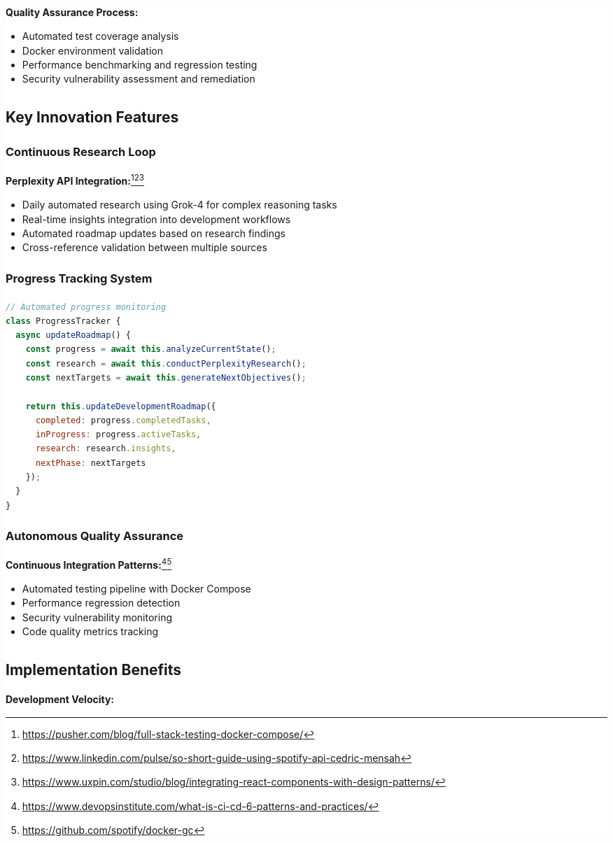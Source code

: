 **Quality Assurance Process:**

- Automated test coverage analysis
- Docker environment validation
- Performance benchmarking and regression testing
- Security vulnerability assessment and remediation


## Key Innovation Features

### Continuous Research Loop

**Perplexity API Integration:**[^16][^17][^18]

- Daily automated research using Grok-4 for complex reasoning tasks
- Real-time insights integration into development workflows
- Automated roadmap updates based on research findings
- Cross-reference validation between multiple sources


### Progress Tracking System

```javascript
// Automated progress monitoring
class ProgressTracker {
  async updateRoadmap() {
    const progress = await this.analyzeCurrentState();
    const research = await this.conductPerplexityResearch();
    const nextTargets = await this.generateNextObjectives();
    
    return this.updateDevelopmentRoadmap({
      completed: progress.completedTasks,
      inProgress: progress.activeTasks,
      research: research.insights,
      nextPhase: nextTargets
    });
  }
}
```


### Autonomous Quality Assurance

**Continuous Integration Patterns:**[^3][^4]

- Automated testing pipeline with Docker Compose
- Performance regression detection
- Security vulnerability monitoring
- Code quality metrics tracking


## Implementation Benefits

**Development Velocity:**


[^1]: https://www.bitslovers.com/spotify-in-docker-container/
[^2]: https://www.bezkoder.com/react-node-mongodb-auth/
[^3]: https://www.devopsinstitute.com/what-is-ci-cd-6-patterns-and-practices/
[^4]: https://github.com/spotify/docker-gc
[^5]: https://stackoverflow.com/questions/77262963/how-to-authenticate-into-mongodb-using-node-js-driver
[^6]: https://martinfowler.com/articles/continuousIntegration.html
[^7]: https://linuxconfig.org/installation-of-spotify-client-on-ubuntu-16-04-xenial-xerus-lts-64-bit-linux
[^8]: https://www.freecodecamp.org/news/how-to-build-a-fullstack-authentication-system-with-react-express-mongodb-heroku-and-netlify/
[^9]: https://dzone.com/refcardz/continuous-integration
[^10]: https://github.com/spotify/docker-gc/blob/master/docker-gc
[^11]: https://www.corbado.com/blog/nodejs-express-mongodb-jwt-authentication-roles
[^12]: https://pimylifeup.com/raspberry-pi-spotify/
[^13]: https://stackoverflow.com/questions/55714245/pushing-docker-to-docker-hub-with-spotify-maven-plugin
[^14]: https://danapp.app/post/home-audio/
[^15]: https://www.uxpin.com/studio/blog/react-design-patterns/
[^16]: https://pusher.com/blog/full-stack-testing-docker-compose/
[^17]: https://www.linkedin.com/pulse/so-short-guide-using-spotify-api-cedric-mensah
[^18]: https://www.uxpin.com/studio/blog/integrating-react-components-with-design-patterns/
[^19]: https://collabnix.com/how-to-run-mongodb-with-docker-and-docker-compose-a-step-by-step-guide/
[^20]: https://rollout.com/integration-guides/spotify/sdk/step-by-step-guide-to-building-a-spotify-api-integration-in-js
[^21]: https://martinfowler.com/articles/modularizing-react-apps.html
[^22]: https://www.youtube.com/watch?v=ow7ZEbtdnJQ\&vl=fr
[^23]: https://developer.spotify.com/documentation/web-playback-sdk/howtos/web-app-player
[^24]: https://javascript.plainenglish.io/re-building-a-user-interface-in-react-using-a-generative-workflow-619bbda82cae
[^25]: https://fullstackopen.com/en/part12/building_and_configuring_environments
[^26]: https://www.reddit.com/r/node/comments/1ai8aaf/spotifywebapinode_library_only_exposes_some/
[^27]: https://javascript.plainenglish.io/part-2-lets-build-a-full-stack-app-with-the-spotify-algorithm-and-api-frontend-development-463c6c232219
[^28]: https://github.com/helallao/perplexity-ai
[^29]: https://apidog.com/blog/perplexity-ai-api/
[^30]: https://www.perplexity.ai/hub/blog/introducing-pplx-api
[^31]: https://ppl-ai-code-interpreter-files.s3.amazonaws.com/web/direct-files/3b788c4d0fdad777c01f1ee6a1beac4b/9ce0a810-9a82-4969-a3c8-88821594aad3/0c1a5db7.md
[^32]: https://ppl-ai-code-interpreter-files.s3.amazonaws.com/web/direct-files/3b788c4d0fdad777c01f1ee6a1beac4b/3a490c8d-4a3b-4dab-8215-f9bfdcd13a2d/b050824e.md
[^33]: https://ppl-ai-code-interpreter-files.s3.amazonaws.com/web/direct-files/3b788c4d0fdad777c01f1ee6a1beac4b/bb0e503a-b60e-4361-b568-6726d186fc4f/6a239b23.md